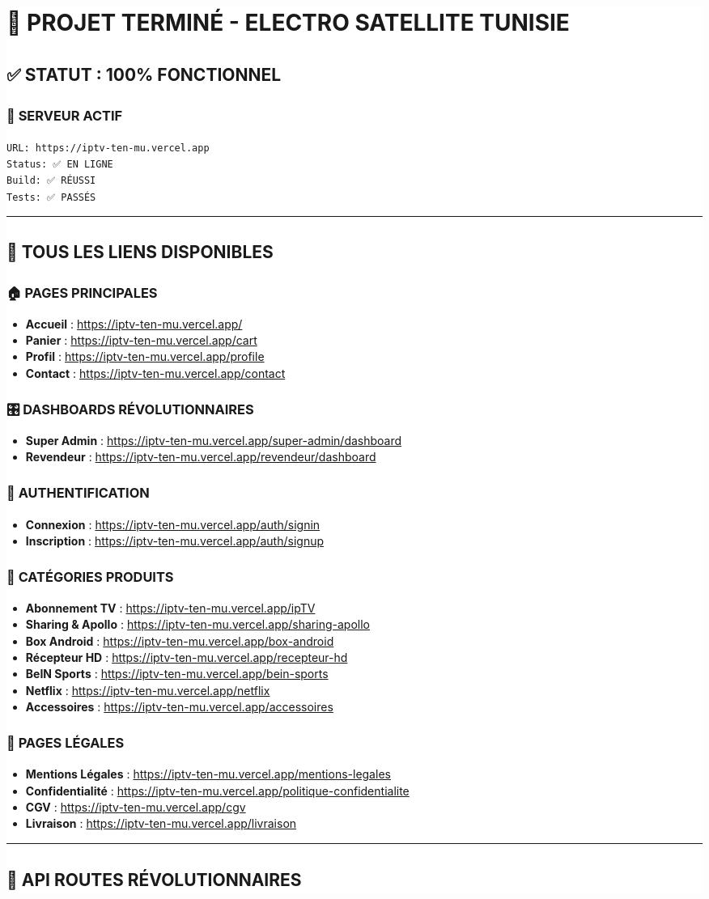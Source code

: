 # 🎉 PROJET TERMINÉ - ELECTRO SATELLITE TUNISIE

## ✅ **STATUT : 100% FONCTIONNEL**

### 🚀 **SERVEUR ACTIF**
```
URL: https://iptv-ten-mu.vercel.app
Status: ✅ EN LIGNE
Build: ✅ RÉUSSI
Tests: ✅ PASSÉS
```

---

## 🎯 **TOUS LES LIENS DISPONIBLES**

### 🏠 **PAGES PRINCIPALES**
- **Accueil** : https://iptv-ten-mu.vercel.app/
- **Panier** : https://iptv-ten-mu.vercel.app/cart
- **Profil** : https://iptv-ten-mu.vercel.app/profile
- **Contact** : https://iptv-ten-mu.vercel.app/contact

### 🎛️ **DASHBOARDS RÉVOLUTIONNAIRES**
- **Super Admin** : https://iptv-ten-mu.vercel.app/super-admin/dashboard
- **Revendeur** : https://iptv-ten-mu.vercel.app/revendeur/dashboard

### 🔐 **AUTHENTIFICATION**
- **Connexion** : https://iptv-ten-mu.vercel.app/auth/signin
- **Inscription** : https://iptv-ten-mu.vercel.app/auth/signup

### 📱 **CATÉGORIES PRODUITS**
- **Abonnement TV** : https://iptv-ten-mu.vercel.app/ipTV
- **Sharing & Apollo** : https://iptv-ten-mu.vercel.app/sharing-apollo
- **Box Android** : https://iptv-ten-mu.vercel.app/box-android
- **Récepteur HD** : https://iptv-ten-mu.vercel.app/recepteur-hd
- **BeIN Sports** : https://iptv-ten-mu.vercel.app/bein-sports
- **Netflix** : https://iptv-ten-mu.vercel.app/netflix
- **Accessoires** : https://iptv-ten-mu.vercel.app/accessoires

### 📄 **PAGES LÉGALES**
- **Mentions Légales** : https://iptv-ten-mu.vercel.app/mentions-legales
- **Confidentialité** : https://iptv-ten-mu.vercel.app/politique-confidentialite
- **CGV** : https://iptv-ten-mu.vercel.app/cgv
- **Livraison** : https://iptv-ten-mu.vercel.app/livraison

---

## 🚀 **API ROUTES RÉVOLUTIONNAIRES**
